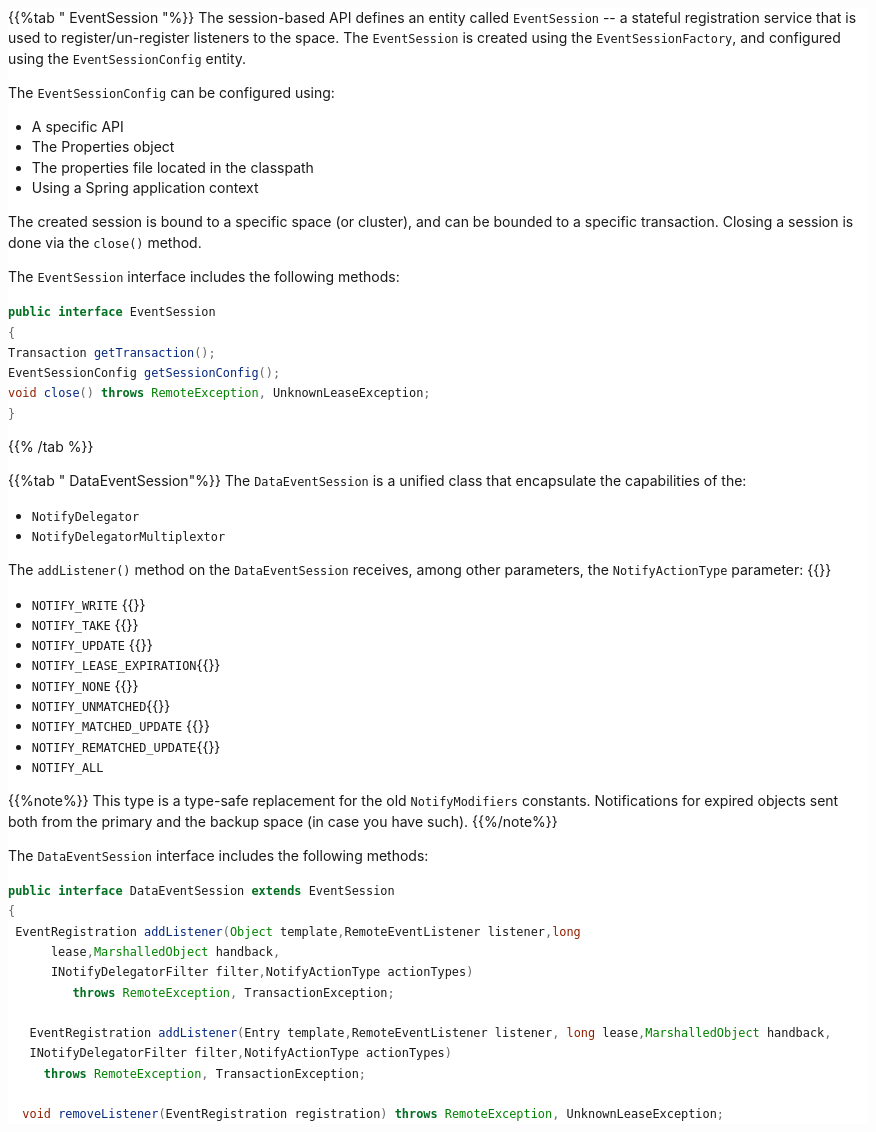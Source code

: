 {{%tab "  EventSession "%}}
The session-based API defines an entity called `EventSession` -- a stateful registration service that is used to register/un-register listeners to the space. The `EventSession` is created using the `EventSessionFactory`, and configured using the `EventSessionConfig` entity.

The `EventSessionConfig` can be configured using: <br>
- A specific API  <br>
- The Properties object <br>
- The properties file located in the classpath<br>
- Using a Spring application context <br>

The created session is bound to a specific space (or cluster), and can be bounded to a specific transaction. Closing a session is done via the `close()` method.

The `EventSession` interface includes the following methods:




```java
public interface EventSession
{
Transaction getTransaction();
EventSessionConfig getSessionConfig();
void close() throws RemoteException, UnknownLeaseException;
}
```
{{% /tab   %}}

{{%tab "  DataEventSession"%}}
The `DataEventSession` is a unified class that encapsulate the capabilities of the:
* `NotifyDelegator`
* `NotifyDelegatorMultiplextor`

The `addListener()` method on the `DataEventSession` receives, among other parameters, the `NotifyActionType` parameter: {{<wbr>}}
- `NOTIFY_WRITE` {{<wbr>}}
- `NOTIFY_TAKE`   {{<wbr>}}
- `NOTIFY_UPDATE`  {{<wbr>}}
- `NOTIFY_LEASE_EXPIRATION`{{<wbr>}}
- `NOTIFY_NONE` {{<wbr>}}
- `NOTIFY_UNMATCHED`{{<wbr>}}
- `NOTIFY_MATCHED_UPDATE`  {{<wbr>}}
- `NOTIFY_REMATCHED_UPDATE`{{<wbr>}}
- `NOTIFY_ALL`

{{%note%}}
This type is a type-safe replacement for the old `NotifyModifiers` constants.
Notifications for expired objects sent both from the primary and the backup space (in case you have such).
{{%/note%}}

The `DataEventSession` interface includes the following methods:


```java
public interface DataEventSession extends EventSession
{
 EventRegistration addListener(Object template,RemoteEventListener listener,long
      lease,MarshalledObject handback,
      INotifyDelegatorFilter filter,NotifyActionType actionTypes)
         throws RemoteException, TransactionException;

   EventRegistration addListener(Entry template,RemoteEventListener listener, long lease,MarshalledObject handback,
   INotifyDelegatorFilter filter,NotifyActionType actionTypes)
     throws RemoteException, TransactionException;

  void removeListener(EventRegistration registration) throws RemoteException, UnknownLeaseException;
```